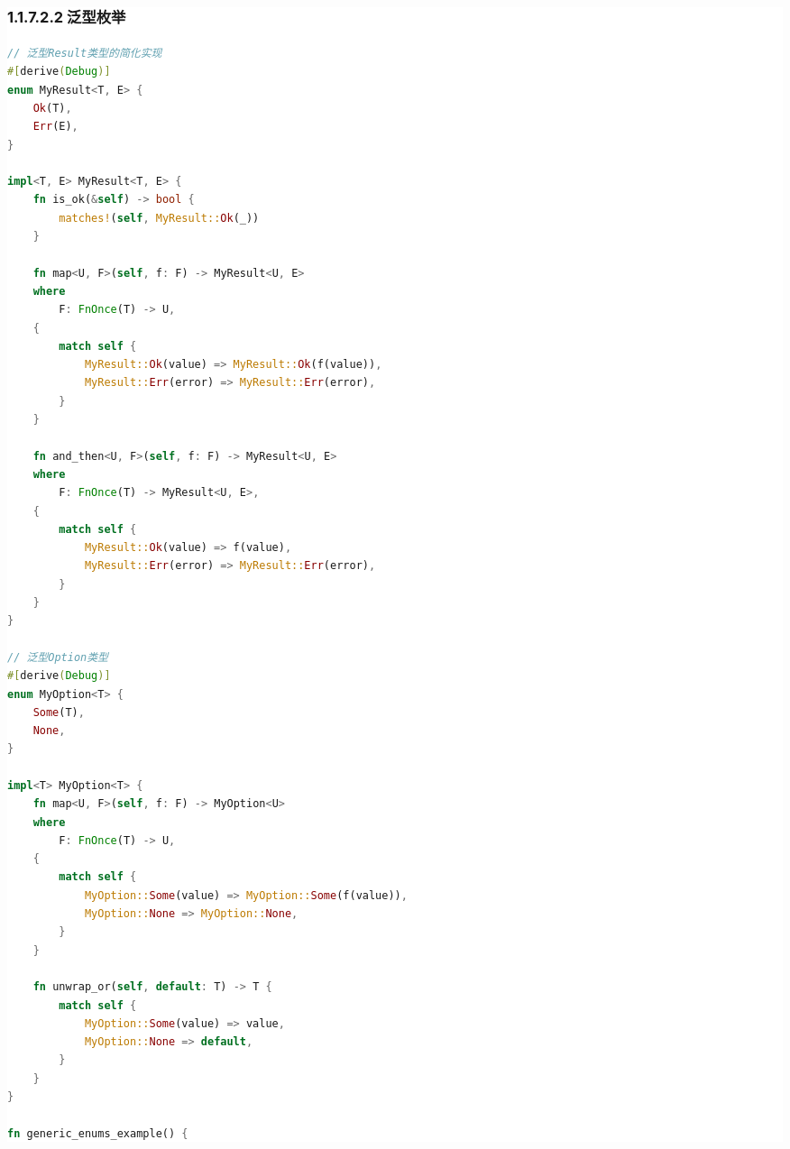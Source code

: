 ### 1.1.7.2.2 泛型枚举

```rust
// 泛型Result类型的简化实现
#[derive(Debug)]
enum MyResult<T, E> {
    Ok(T),
    Err(E),
}

impl<T, E> MyResult<T, E> {
    fn is_ok(&self) -> bool {
        matches!(self, MyResult::Ok(_))
    }
    
    fn map<U, F>(self, f: F) -> MyResult<U, E>
    where
        F: FnOnce(T) -> U,
    {
        match self {
            MyResult::Ok(value) => MyResult::Ok(f(value)),
            MyResult::Err(error) => MyResult::Err(error),
        }
    }
    
    fn and_then<U, F>(self, f: F) -> MyResult<U, E>
    where
        F: FnOnce(T) -> MyResult<U, E>,
    {
        match self {
            MyResult::Ok(value) => f(value),
            MyResult::Err(error) => MyResult::Err(error),
        }
    }
}

// 泛型Option类型
#[derive(Debug)]
enum MyOption<T> {
    Some(T),
    None,
}

impl<T> MyOption<T> {
    fn map<U, F>(self, f: F) -> MyOption<U>
    where
        F: FnOnce(T) -> U,
    {
        match self {
            MyOption::Some(value) => MyOption::Some(f(value)),
            MyOption::None => MyOption::None,
        }
    }
    
    fn unwrap_or(self, default: T) -> T {
        match self {
            MyOption::Some(value) => value,
            MyOption::None => default,
        }
    }
}

fn generic_enums_example() {
```
